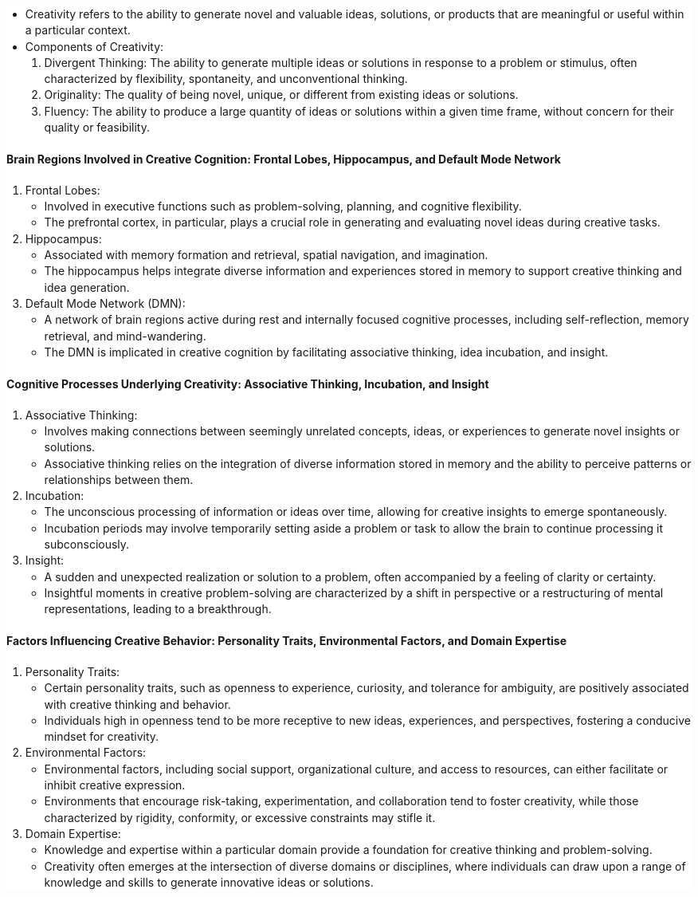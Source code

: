 -   Creativity refers to the ability to generate novel and valuable ideas, solutions, or products that are meaningful or useful within a particular context.
-   Components of Creativity:
    1. Divergent Thinking: The ability to generate multiple ideas or solutions in response to a problem or stimulus, often characterized by flexibility, spontaneity, and unconventional thinking.
    2. Originality: The quality of being novel, unique, or different from existing ideas or solutions.
    3. Fluency: The ability to produce a large quantity of ideas or solutions within a given time frame, without concern for their quality or feasibility.

#### Brain Regions Involved in Creative Cognition: Frontal Lobes, Hippocampus, and Default Mode Network

1. Frontal Lobes:
    - Involved in executive functions such as problem-solving, planning, and cognitive flexibility.
    - The prefrontal cortex, in particular, plays a crucial role in generating and evaluating novel ideas during creative tasks.
2. Hippocampus:
    - Associated with memory formation and retrieval, spatial navigation, and imagination.
    - The hippocampus helps integrate diverse information and experiences stored in memory to support creative thinking and idea generation.
3. Default Mode Network (DMN):
    - A network of brain regions active during rest and internally focused cognitive processes, including self-reflection, memory retrieval, and mind-wandering.
    - The DMN is implicated in creative cognition by facilitating associative thinking, idea incubation, and insight.

#### Cognitive Processes Underlying Creativity: Associative Thinking, Incubation, and Insight

1. Associative Thinking:
    - Involves making connections between seemingly unrelated concepts, ideas, or experiences to generate novel insights or solutions.
    - Associative thinking relies on the integration of diverse information stored in memory and the ability to perceive patterns or relationships between them.
2. Incubation:
    - The unconscious processing of information or ideas over time, allowing for creative insights to emerge spontaneously.
    - Incubation periods may involve temporarily setting aside a problem or task to allow the brain to continue processing it subconsciously.
3. Insight:
    - A sudden and unexpected realization or solution to a problem, often accompanied by a feeling of clarity or certainty.
    - Insightful moments in creative problem-solving are characterized by a shift in perspective or a restructuring of mental representations, leading to a breakthrough.

#### Factors Influencing Creative Behavior: Personality Traits, Environmental Factors, and Domain Expertise

1. Personality Traits:
    - Certain personality traits, such as openness to experience, curiosity, and tolerance for ambiguity, are positively associated with creative thinking and behavior.
    - Individuals high in openness tend to be more receptive to new ideas, experiences, and perspectives, fostering a conducive mindset for creativity.
2. Environmental Factors:
    - Environmental factors, including social support, organizational culture, and access to resources, can either facilitate or inhibit creative expression.
    - Environments that encourage risk-taking, experimentation, and collaboration tend to foster creativity, while those characterized by rigidity, conformity, or excessive constraints may stifle it.
3. Domain Expertise:
    - Knowledge and expertise within a particular domain provide a foundation for creative thinking and problem-solving.
    - Creativity often emerges at the intersection of diverse domains or disciplines, where individuals can draw upon a range of knowledge and skills to generate innovative ideas or solutions.
